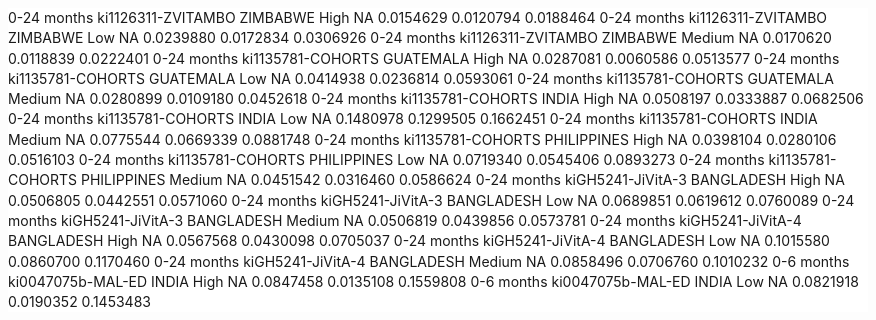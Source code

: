 0-24 months   ki1126311-ZVITAMBO         ZIMBABWE      High                 NA                0.0154629   0.0120794   0.0188464
0-24 months   ki1126311-ZVITAMBO         ZIMBABWE      Low                  NA                0.0239880   0.0172834   0.0306926
0-24 months   ki1126311-ZVITAMBO         ZIMBABWE      Medium               NA                0.0170620   0.0118839   0.0222401
0-24 months   ki1135781-COHORTS          GUATEMALA     High                 NA                0.0287081   0.0060586   0.0513577
0-24 months   ki1135781-COHORTS          GUATEMALA     Low                  NA                0.0414938   0.0236814   0.0593061
0-24 months   ki1135781-COHORTS          GUATEMALA     Medium               NA                0.0280899   0.0109180   0.0452618
0-24 months   ki1135781-COHORTS          INDIA         High                 NA                0.0508197   0.0333887   0.0682506
0-24 months   ki1135781-COHORTS          INDIA         Low                  NA                0.1480978   0.1299505   0.1662451
0-24 months   ki1135781-COHORTS          INDIA         Medium               NA                0.0775544   0.0669339   0.0881748
0-24 months   ki1135781-COHORTS          PHILIPPINES   High                 NA                0.0398104   0.0280106   0.0516103
0-24 months   ki1135781-COHORTS          PHILIPPINES   Low                  NA                0.0719340   0.0545406   0.0893273
0-24 months   ki1135781-COHORTS          PHILIPPINES   Medium               NA                0.0451542   0.0316460   0.0586624
0-24 months   kiGH5241-JiVitA-3          BANGLADESH    High                 NA                0.0506805   0.0442551   0.0571060
0-24 months   kiGH5241-JiVitA-3          BANGLADESH    Low                  NA                0.0689851   0.0619612   0.0760089
0-24 months   kiGH5241-JiVitA-3          BANGLADESH    Medium               NA                0.0506819   0.0439856   0.0573781
0-24 months   kiGH5241-JiVitA-4          BANGLADESH    High                 NA                0.0567568   0.0430098   0.0705037
0-24 months   kiGH5241-JiVitA-4          BANGLADESH    Low                  NA                0.1015580   0.0860700   0.1170460
0-24 months   kiGH5241-JiVitA-4          BANGLADESH    Medium               NA                0.0858496   0.0706760   0.1010232
0-6 months    ki0047075b-MAL-ED          INDIA         High                 NA                0.0847458   0.0135108   0.1559808
0-6 months    ki0047075b-MAL-ED          INDIA         Low                  NA                0.0821918   0.0190352   0.1453483

